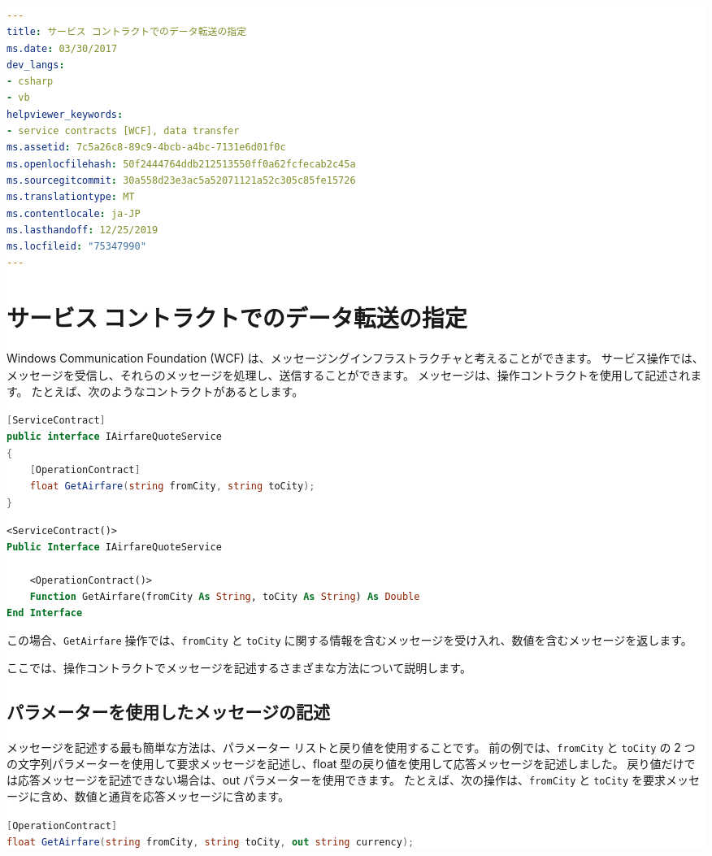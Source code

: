 ```yaml
---
title: サービス コントラクトでのデータ転送の指定
ms.date: 03/30/2017
dev_langs:
- csharp
- vb
helpviewer_keywords:
- service contracts [WCF], data transfer
ms.assetid: 7c5a26c8-89c9-4bcb-a4bc-7131e6d01f0c
ms.openlocfilehash: 50f2444764ddb212513550ff0a62fcfecab2c45a
ms.sourcegitcommit: 30a558d23e3ac5a52071121a52c305c85fe15726
ms.translationtype: MT
ms.contentlocale: ja-JP
ms.lasthandoff: 12/25/2019
ms.locfileid: "75347990"
---
```

# <a name="specifying-data-transfer-in-service-contracts"></a>サービス コントラクトでのデータ転送の指定
Windows Communication Foundation (WCF) は、メッセージングインフラストラクチャと考えることができます。 サービス操作では、メッセージを受信し、それらのメッセージを処理し、送信することができます。 メッセージは、操作コントラクトを使用して記述されます。 たとえば、次のようなコントラクトがあるとします。  
  
```csharp  
[ServiceContract]  
public interface IAirfareQuoteService  
{  
    [OperationContract]  
    float GetAirfare(string fromCity, string toCity);  
}  
```  
  
```vb  
<ServiceContract()>  
Public Interface IAirfareQuoteService  
  
    <OperationContract()>  
    Function GetAirfare(fromCity As String, toCity As String) As Double  
End Interface  
```  
  
 この場合、`GetAirfare` 操作では、`fromCity` と `toCity` に関する情報を含むメッセージを受け入れ、数値を含むメッセージを返します。  
  
 ここでは、操作コントラクトでメッセージを記述するさまざまな方法について説明します。  
  
## <a name="describing-messages-by-using-parameters"></a>パラメーターを使用したメッセージの記述  
 メッセージを記述する最も簡単な方法は、パラメーター リストと戻り値を使用することです。 前の例では、`fromCity` と `toCity` の 2 つの文字列パラメーターを使用して要求メッセージを記述し、float 型の戻り値を使用して応答メッセージを記述しました。 戻り値だけでは応答メッセージを記述できない場合は、out パラメーターを使用できます。 たとえば、次の操作は、`fromCity` と `toCity` を要求メッセージに含め、数値と通貨を応答メッセージに含めます。  
  
```csharp  
[OperationContract]  
float GetAirfare(string fromCity, string toCity, out string currency);  
```  
  